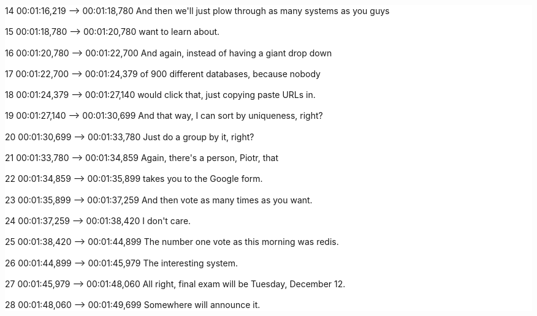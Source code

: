 14
00:01:16,219 --> 00:01:18,780
And then we'll just plow through as many systems as you guys

15
00:01:18,780 --> 00:01:20,780
want to learn about.

16
00:01:20,780 --> 00:01:22,700
And again, instead of having a giant drop down

17
00:01:22,700 --> 00:01:24,379
of 900 different databases, because nobody

18
00:01:24,379 --> 00:01:27,140
would click that, just copying paste URLs in.

19
00:01:27,140 --> 00:01:30,699
And that way, I can sort by uniqueness, right?

20
00:01:30,699 --> 00:01:33,780
Just do a group by it, right?

21
00:01:33,780 --> 00:01:34,859
Again, there's a person, Piotr, that

22
00:01:34,859 --> 00:01:35,899
takes you to the Google form.

23
00:01:35,899 --> 00:01:37,259
And then vote as many times as you want.

24
00:01:37,259 --> 00:01:38,420
I don't care.

25
00:01:38,420 --> 00:01:44,899
The number one vote as this morning was redis.

26
00:01:44,899 --> 00:01:45,979
The interesting system.

27
00:01:45,979 --> 00:01:48,060
All right, final exam will be Tuesday, December 12.

28
00:01:48,060 --> 00:01:49,699
Somewhere will announce it.
